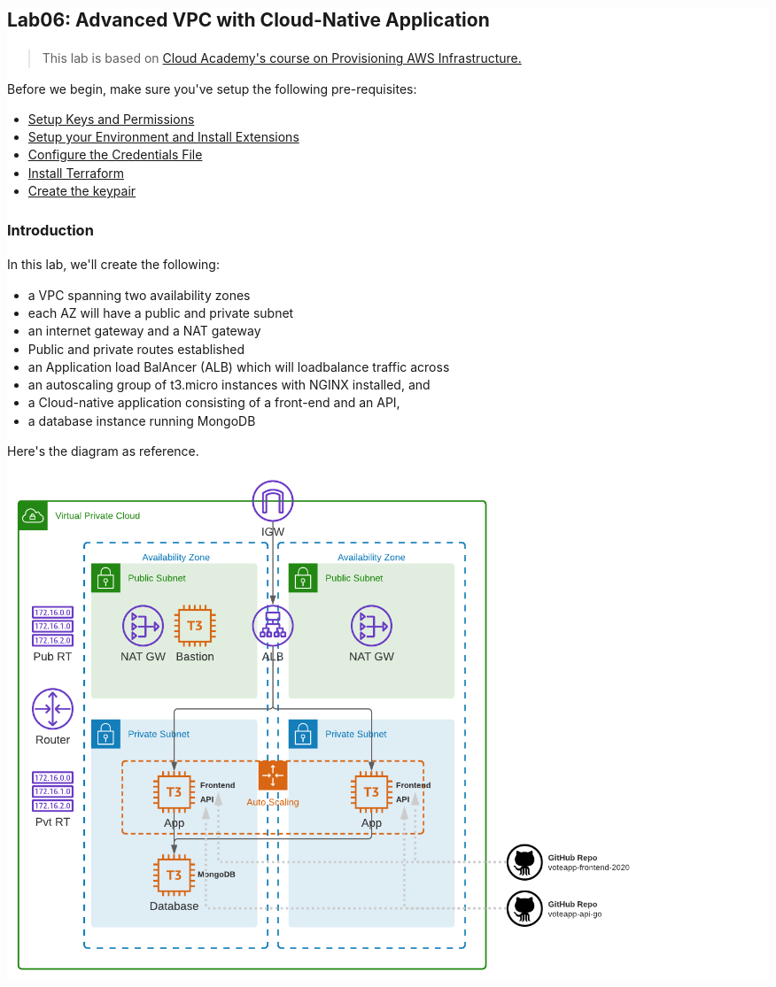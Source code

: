 ## Lab06: Advanced VPC with Cloud-Native Application

> This lab is based on [Cloud Academy's course on Provisioning AWS Infrastructure.](https://cloudacademy.com/course/terraform-provisioning-aws-infrastructure/course-introduction/?context_resource=lp&context_id=2377)


Before we begin, make sure you've setup the following pre-requisites:

  - [Setup Keys and Permissions](../README.md#pre-requisites)
  - [Setup your Environment and Install Extensions](../README.md#pre-requisites) 
  - [Configure the Credentials File](../README.md#pre-requisites) 
  - [Install Terraform](../README.md#pre-requisites) 
  - [Create the keypair](../README.md#pre-requisites) 



### Introduction

In this lab, we'll create the following:

- a VPC spanning two availability zones
- each AZ will have a public and private subnet
- an internet gateway and a NAT gateway
- Public and private routes established
- an Application load BalAncer (ALB) which will loadbalance traffic across
- an autoscaling group of t3.micro instances with NGINX installed, and 
- a Cloud-native application consisting of a front-end and an API,
- a database instance running MongoDB

Here's the diagram as reference.

![](../Images/lab6diagram1.png)  
